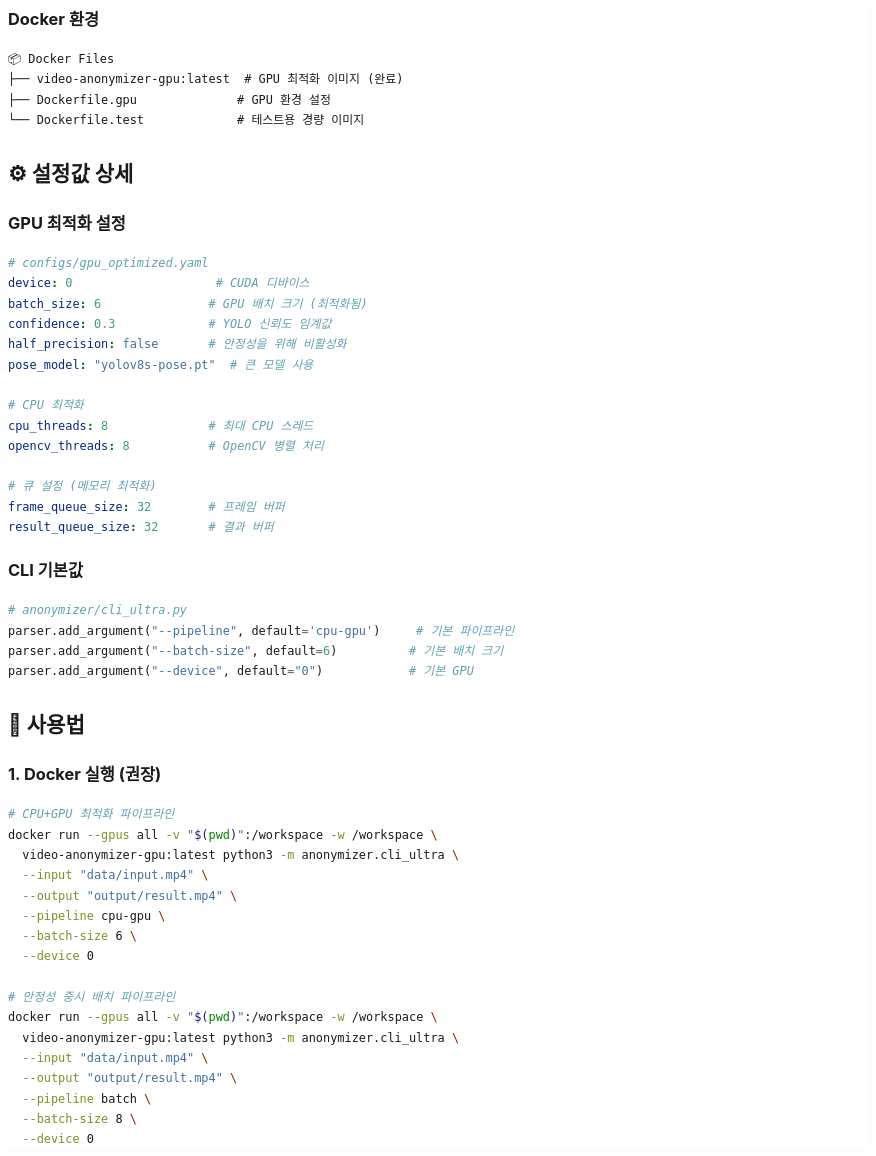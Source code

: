 ### Docker 환경
```
📦 Docker Files
├── video-anonymizer-gpu:latest  # GPU 최적화 이미지 (완료)
├── Dockerfile.gpu              # GPU 환경 설정
└── Dockerfile.test             # 테스트용 경량 이미지
```

## ⚙️ 설정값 상세

### GPU 최적화 설정
```yaml
# configs/gpu_optimized.yaml
device: 0                    # CUDA 디바이스
batch_size: 6               # GPU 배치 크기 (최적화됨)
confidence: 0.3             # YOLO 신뢰도 임계값
half_precision: false       # 안정성을 위해 비활성화
pose_model: "yolov8s-pose.pt"  # 큰 모델 사용

# CPU 최적화
cpu_threads: 8              # 최대 CPU 스레드
opencv_threads: 8           # OpenCV 병렬 처리

# 큐 설정 (메모리 최적화)
frame_queue_size: 32        # 프레임 버퍼
result_queue_size: 32       # 결과 버퍼
```

### CLI 기본값
```python
# anonymizer/cli_ultra.py
parser.add_argument("--pipeline", default='cpu-gpu')     # 기본 파이프라인
parser.add_argument("--batch-size", default=6)          # 기본 배치 크기
parser.add_argument("--device", default="0")            # 기본 GPU
```

## 🚀 사용법

### 1. Docker 실행 (권장)
```bash
# CPU+GPU 최적화 파이프라인
docker run --gpus all -v "$(pwd)":/workspace -w /workspace \
  video-anonymizer-gpu:latest python3 -m anonymizer.cli_ultra \
  --input "data/input.mp4" \
  --output "output/result.mp4" \
  --pipeline cpu-gpu \
  --batch-size 6 \
  --device 0

# 안정성 중시 배치 파이프라인
docker run --gpus all -v "$(pwd)":/workspace -w /workspace \
  video-anonymizer-gpu:latest python3 -m anonymizer.cli_ultra \
  --input "data/input.mp4" \
  --output "output/result.mp4" \
  --pipeline batch \
  --batch-size 8 \
  --device 0
```
